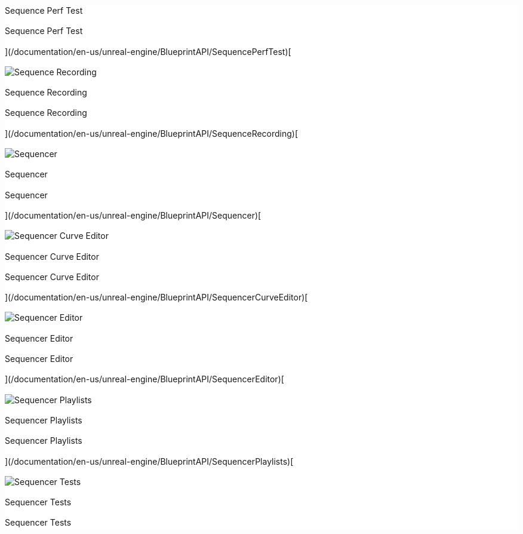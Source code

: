 Sequence Perf Test

Sequence Perf Test





](/documentation/en-us/unreal-engine/BlueprintAPI/SequencePerfTest)[

![Sequence Recording](images/static/document_list/empty_thumbnail.svg)

Sequence Recording

Sequence Recording





](/documentation/en-us/unreal-engine/BlueprintAPI/SequenceRecording)[

![Sequencer](images/static/document_list/empty_thumbnail.svg)

Sequencer

Sequencer





](/documentation/en-us/unreal-engine/BlueprintAPI/Sequencer)[

![Sequencer Curve Editor](images/static/document_list/empty_thumbnail.svg)

Sequencer Curve Editor

Sequencer Curve Editor





](/documentation/en-us/unreal-engine/BlueprintAPI/SequencerCurveEditor)[

![Sequencer Editor](images/static/document_list/empty_thumbnail.svg)

Sequencer Editor

Sequencer Editor





](/documentation/en-us/unreal-engine/BlueprintAPI/SequencerEditor)[

![Sequencer Playlists](images/static/document_list/empty_thumbnail.svg)

Sequencer Playlists

Sequencer Playlists





](/documentation/en-us/unreal-engine/BlueprintAPI/SequencerPlaylists)[

![Sequencer Tests](images/static/document_list/empty_thumbnail.svg)

Sequencer Tests

Sequencer Tests





